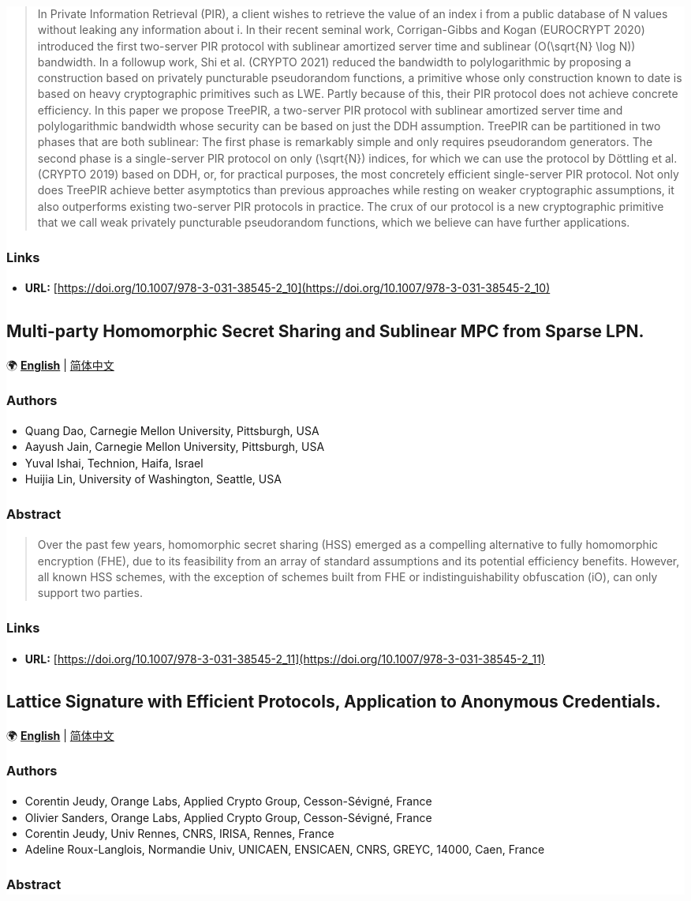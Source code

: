 > In Private Information Retrieval (PIR), a client wishes to retrieve the value of an index i from a public database of N values without leaking any information about i. In their recent seminal work, Corrigan-Gibbs and Kogan (EUROCRYPT 2020) introduced the first two-server PIR protocol with sublinear amortized server time and sublinear \(O(\sqrt{N} \log N)\) bandwidth. In a followup work, Shi et al. (CRYPTO 2021) reduced the bandwidth to polylogarithmic by proposing a construction based on privately puncturable pseudorandom functions, a primitive whose only construction known to date is based on heavy cryptographic primitives such as LWE. Partly because of this, their PIR protocol does not achieve concrete efficiency. In this paper we propose TreePIR, a two-server PIR protocol with sublinear amortized server time and polylogarithmic bandwidth whose security can be based on just the DDH assumption. TreePIR can be partitioned in two phases that are both sublinear: The first phase is remarkably simple and only requires pseudorandom generators. The second phase is a single-server PIR protocol on only \(\sqrt{N}\) indices, for which we can use the protocol by Döttling et al. (CRYPTO 2019) based on DDH, or, for practical purposes, the most concretely efficient single-server PIR protocol. Not only does TreePIR achieve better asymptotics than previous approaches while resting on weaker cryptographic assumptions, it also outperforms existing two-server PIR protocols in practice. The crux of our protocol is a new cryptographic primitive that we call weak privately puncturable pseudorandom functions, which we believe can have further applications.

### Links
- **URL:** [https://doi.org/10.1007/978-3-031-38545-2_10](https://doi.org/10.1007/978-3-031-38545-2_10)
## Multi-party Homomorphic Secret Sharing and Sublinear MPC from Sparse LPN.
🌍 **[English](../../../docs/en/Crypto/Crypto%2023-2.md#multi-party-homomorphic-secret-sharing-and-sublinear-mpc-from-sparse-lpn)** | [简体中文](../../../docs/zh-CN/Crypto/Crypto%2023-2.md#multi-party-homomorphic-secret-sharing-and-sublinear-mpc-from-sparse-lpn)
### Authors
* Quang Dao, Carnegie Mellon University, Pittsburgh, USA
* Aayush Jain, Carnegie Mellon University, Pittsburgh, USA
* Yuval Ishai, Technion, Haifa, Israel
* Huijia Lin, University of Washington, Seattle, USA
### Abstract
> Over the past few years, homomorphic secret sharing (HSS) emerged as a compelling alternative to fully homomorphic encryption (FHE), due to its feasibility from an array of standard assumptions and its potential efficiency benefits. However, all known HSS schemes, with the exception of schemes built from FHE or indistinguishability obfuscation (iO), can only support two parties.

### Links
- **URL:** [https://doi.org/10.1007/978-3-031-38545-2_11](https://doi.org/10.1007/978-3-031-38545-2_11)
## Lattice Signature with Efficient Protocols, Application to Anonymous Credentials.
🌍 **[English](../../../docs/en/Crypto/Crypto%2023-2.md#lattice-signature-with-efficient-protocols-application-to-anonymous-credentials)** | [简体中文](../../../docs/zh-CN/Crypto/Crypto%2023-2.md#lattice-signature-with-efficient-protocols-application-to-anonymous-credentials)
### Authors
* Corentin Jeudy, Orange Labs, Applied Crypto Group, Cesson-Sévigné, France
* Olivier Sanders, Orange Labs, Applied Crypto Group, Cesson-Sévigné, France
* Corentin Jeudy, Univ Rennes, CNRS, IRISA, Rennes, France
* Adeline Roux-Langlois, Normandie Univ, UNICAEN, ENSICAEN, CNRS, GREYC, 14000, Caen, France
### Abstract